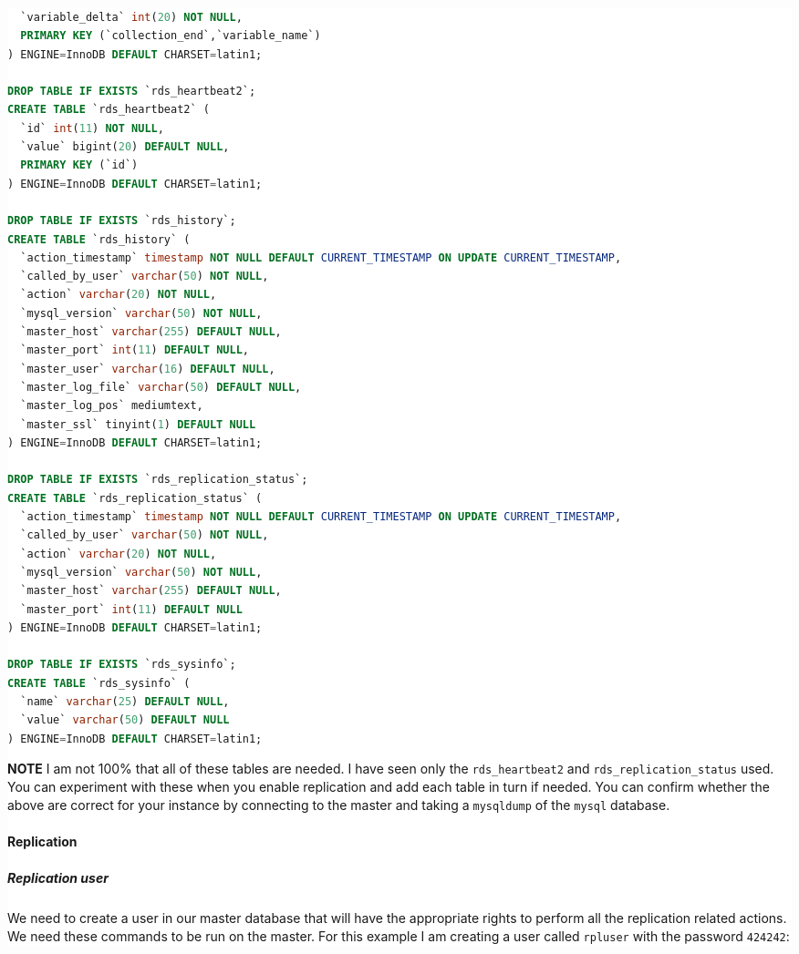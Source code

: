 ```sql
  `variable_delta` int(20) NOT NULL,
  PRIMARY KEY (`collection_end`,`variable_name`)
) ENGINE=InnoDB DEFAULT CHARSET=latin1;

DROP TABLE IF EXISTS `rds_heartbeat2`;
CREATE TABLE `rds_heartbeat2` (
  `id` int(11) NOT NULL,
  `value` bigint(20) DEFAULT NULL,
  PRIMARY KEY (`id`)
) ENGINE=InnoDB DEFAULT CHARSET=latin1;

DROP TABLE IF EXISTS `rds_history`;
CREATE TABLE `rds_history` (
  `action_timestamp` timestamp NOT NULL DEFAULT CURRENT_TIMESTAMP ON UPDATE CURRENT_TIMESTAMP,
  `called_by_user` varchar(50) NOT NULL,
  `action` varchar(20) NOT NULL,
  `mysql_version` varchar(50) NOT NULL,
  `master_host` varchar(255) DEFAULT NULL,
  `master_port` int(11) DEFAULT NULL,
  `master_user` varchar(16) DEFAULT NULL,
  `master_log_file` varchar(50) DEFAULT NULL,
  `master_log_pos` mediumtext,
  `master_ssl` tinyint(1) DEFAULT NULL
) ENGINE=InnoDB DEFAULT CHARSET=latin1;

DROP TABLE IF EXISTS `rds_replication_status`;
CREATE TABLE `rds_replication_status` (
  `action_timestamp` timestamp NOT NULL DEFAULT CURRENT_TIMESTAMP ON UPDATE CURRENT_TIMESTAMP,
  `called_by_user` varchar(50) NOT NULL,
  `action` varchar(20) NOT NULL,
  `mysql_version` varchar(50) NOT NULL,
  `master_host` varchar(255) DEFAULT NULL,
  `master_port` int(11) DEFAULT NULL
) ENGINE=InnoDB DEFAULT CHARSET=latin1;

DROP TABLE IF EXISTS `rds_sysinfo`;
CREATE TABLE `rds_sysinfo` (
  `name` varchar(25) DEFAULT NULL,
  `value` varchar(50) DEFAULT NULL
) ENGINE=InnoDB DEFAULT CHARSET=latin1;
```

**NOTE** I am not 100% that all of these tables are needed. I have seen only the `rds_heartbeat2` and `rds_replication_status` used. You can experiment with these when you enable replication and add each table in turn if needed. You can confirm whether the above are correct for your instance by connecting to the master and taking a `mysqldump` of the `mysql` database.

#### Replication

##### Replication user

We need to create a user in our master database that will have the appropriate rights to perform all the replication related actions. We need these commands to be run on the master. For this example I am creating a user called `rpluser` with the password `424242`:
